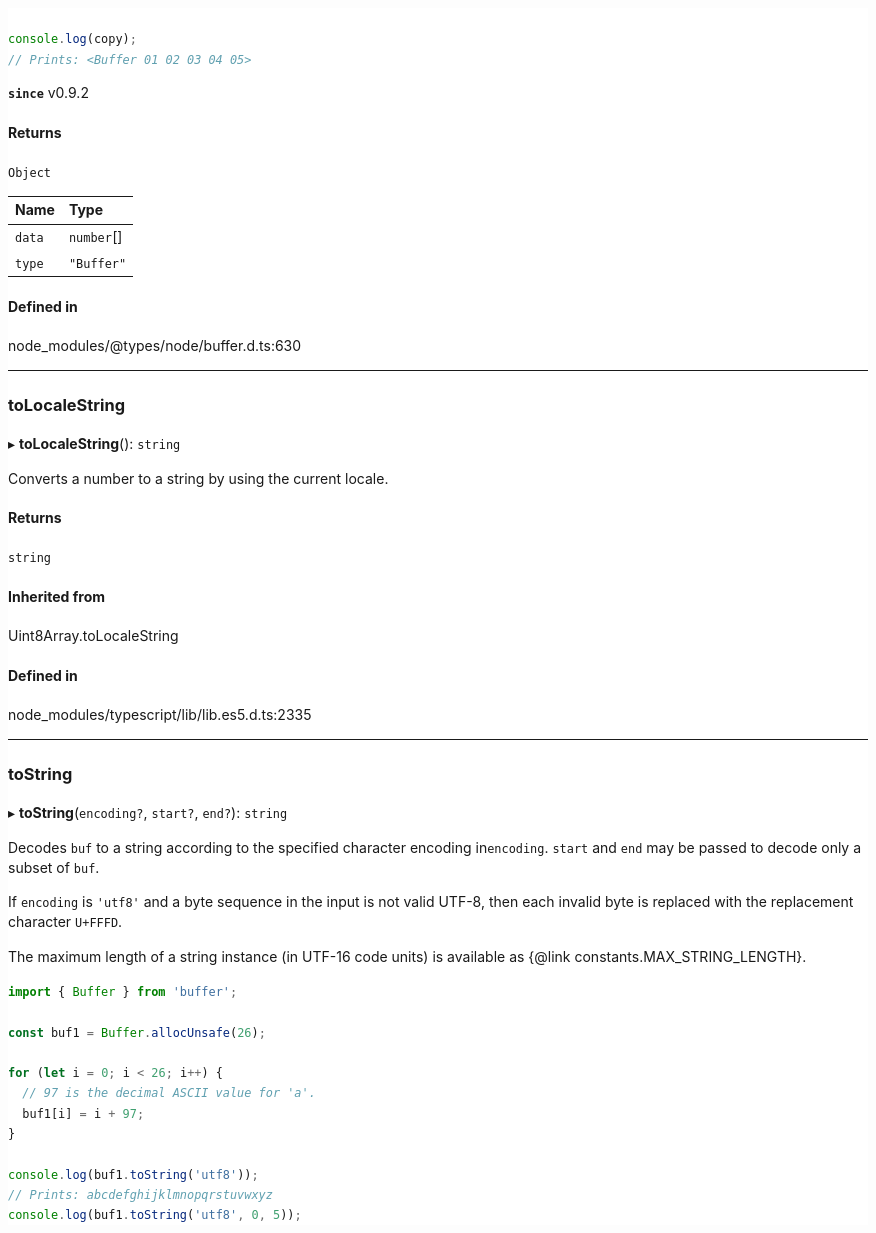 ```js

console.log(copy);
// Prints: <Buffer 01 02 03 04 05>
```

**`since`** v0.9.2

#### Returns

`Object`

| Name | Type |
| :------ | :------ |
| `data` | `number`[] |
| `type` | ``"Buffer"`` |

#### Defined in

node_modules/@types/node/buffer.d.ts:630

___

### toLocaleString

▸ **toLocaleString**(): `string`

Converts a number to a string by using the current locale.

#### Returns

`string`

#### Inherited from

Uint8Array.toLocaleString

#### Defined in

node_modules/typescript/lib/lib.es5.d.ts:2335

___

### toString

▸ **toString**(`encoding?`, `start?`, `end?`): `string`

Decodes `buf` to a string according to the specified character encoding in`encoding`. `start` and `end` may be passed to decode only a subset of `buf`.

If `encoding` is `'utf8'` and a byte sequence in the input is not valid UTF-8,
then each invalid byte is replaced with the replacement character `U+FFFD`.

The maximum length of a string instance (in UTF-16 code units) is available
as {@link constants.MAX_STRING_LENGTH}.

```js
import { Buffer } from 'buffer';

const buf1 = Buffer.allocUnsafe(26);

for (let i = 0; i < 26; i++) {
  // 97 is the decimal ASCII value for 'a'.
  buf1[i] = i + 97;
}

console.log(buf1.toString('utf8'));
// Prints: abcdefghijklmnopqrstuvwxyz
console.log(buf1.toString('utf8', 0, 5));
```